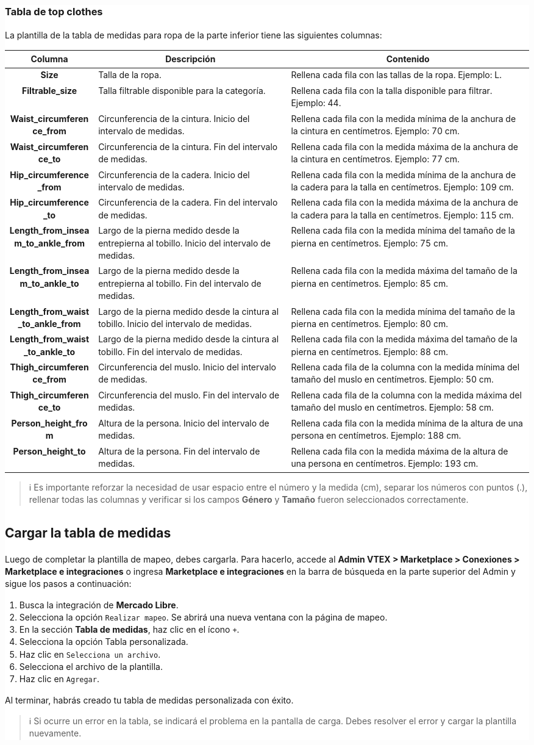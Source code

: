 ### Tabla de top clothes

La plantilla de la tabla de medidas para ropa de la parte inferior tiene las siguientes columnas:  

| Columna | Descripción | Contenido |
| :---: | ----- | ----- |
| **Size** | Talla de la ropa. | Rellena cada fila con las tallas de la ropa. Ejemplo: L. |
| **Filtrable_size** | Talla filtrable disponible para la categoría. | Rellena cada fila con la talla disponible para filtrar. Ejemplo: 44\.  |
| **Waist_circumference_from** | Circunferencia de la cintura. Inicio del intervalo de medidas. | Rellena cada fila con la medida mínima de la anchura de la cintura en centímetros. Ejemplo: 70 cm. |
| **Waist_circumference_to** | Circunferencia de la cintura. Fin del intervalo de medidas. | Rellena cada fila con la medida máxima de la anchura de la cintura en centímetros. Ejemplo: 77 cm. |
| **Hip_circumference_from** | Circunferencia de la cadera. Inicio del intervalo de medidas. | Rellena cada fila con la medida mínima de la anchura de la cadera para la talla en centímetros. Ejemplo: 109 cm. |
| **Hip_circumference_to** | Circunferencia de la cadera. Fin del intervalo de medidas. | Rellena cada fila con la medida máxima de la anchura de la cadera para la talla en centímetros. Ejemplo: 115 cm. |
| **Length_from_inseam_to_ankle_from** | Largo de la pierna medido desde la entrepierna al tobillo. Inicio del intervalo de medidas. | Rellena cada fila con la medida mínima del tamaño de la pierna en centímetros. Ejemplo: 75 cm. |
| **Length_from_inseam_to_ankle_to** | Largo de la pierna medido desde la entrepierna al tobillo. Fin del intervalo de medidas. | Rellena cada fila con la medida máxima del tamaño de la pierna en centímetros. Ejemplo: 85 cm. |
| **Length_from_waist_to_ankle_from** | Largo de la pierna medido desde la cintura al tobillo. Inicio del intervalo de medidas. | Rellena cada fila con la medida mínima del tamaño de la pierna en centímetros. Ejemplo: 80 cm. |
| **Length_from_waist_to_ankle_to**  | Largo de la pierna medido desde la cintura al tobillo. Fin del intervalo de medidas. | Rellena cada fila con la medida máxima del tamaño de la pierna en centímetros. Ejemplo: 88 cm. |
| **Thigh_circumference_from** | Circunferencia del muslo. Inicio del intervalo de medidas. | Rellena cada fila de la columna con la medida mínima del tamaño del muslo en centímetros. Ejemplo: 50 cm. |
| **Thigh_circumference_to** | Circunferencia del muslo. Fin del intervalo de medidas. | Rellena cada fila de la columna con la medida máxima del tamaño del muslo en centímetros. Ejemplo: 58 cm. |
| **Person_height_from** | Altura de la persona. Inicio del intervalo de medidas. | Rellena cada fila con la medida mínima de la altura de una persona en centímetros. Ejemplo: 188 cm. |
| **Person_height_to** | Altura de la persona. Fin del intervalo de medidas. | Rellena cada fila con la medida máxima de la altura de una persona en centímetros. Ejemplo: 193 cm. |

> ℹ️ Es importante reforzar la necesidad de usar espacio entre el número y la medida (cm), separar los números con puntos (.), rellenar todas las columnas y verificar si los campos **Género** y **Tamaño** fueron seleccionados correctamente.

## Cargar la tabla de medidas

Luego de completar la plantilla de mapeo, debes cargarla. Para hacerlo, accede al **Admin VTEX > Marketplace > Conexiones > Marketplace e integraciones** o ingresa **Marketplace e integraciones** en la barra de búsqueda en la parte superior del Admin y sigue los pasos a continuación:  

1. Busca la integración de **Mercado Libre**.  
2. Selecciona la opción `Realizar mapeo`. Se abrirá una nueva ventana con la página de mapeo.  
3. En la sección **Tabla de medidas**, haz clic en el ícono `+`.  
4. Selecciona la opción Tabla personalizada.  
5. Haz clic en `Selecciona un archivo`.  
6. Selecciona el archivo de la plantilla.  
7. Haz clic en `Agregar`.

Al terminar, habrás creado tu tabla de medidas personalizada con éxito.  

> ℹ️ Si ocurre un error en la tabla, se indicará el problema en la pantalla de carga. Debes resolver el error y cargar la plantilla nuevamente.
